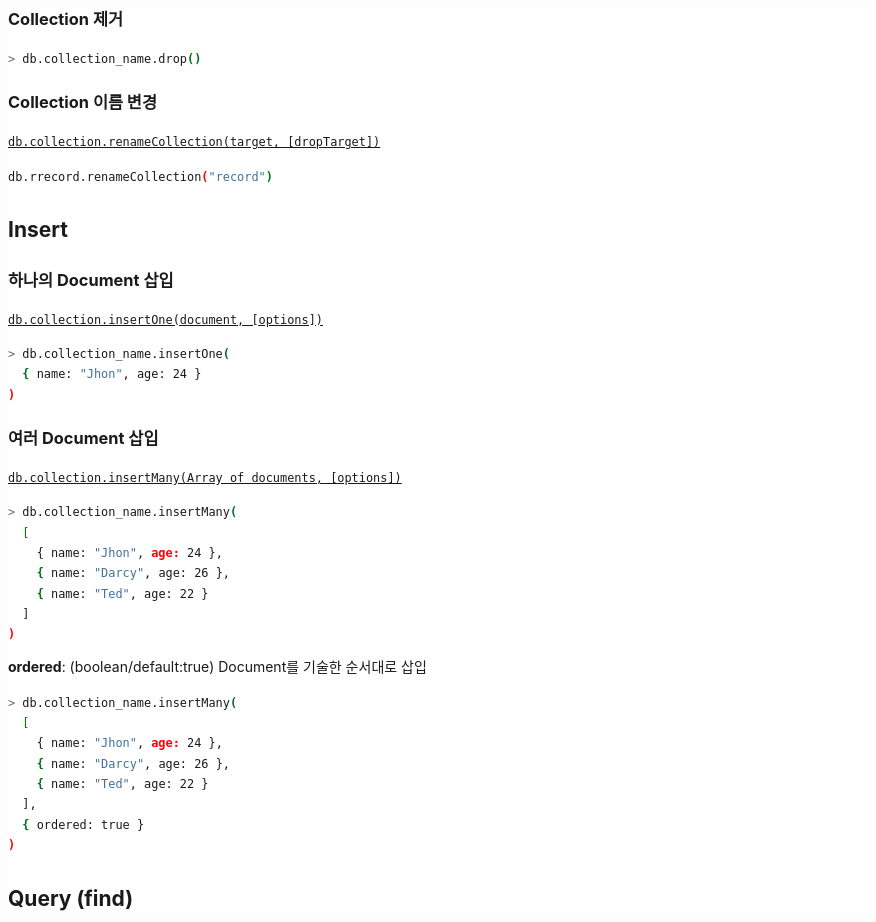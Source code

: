 ### Collection 제거
```bash
> db.collection_name.drop()
```

### Collection 이름 변경
[`db.collection.renameCollection(target, [dropTarget])`](https://docs.mongodb.com/manual/reference/method/db.collection.renameCollection/)
```bash
db.rrecord.renameCollection("record")
```



## Insert

### 하나의 Document 삽입
[`db.collection.insertOne(document, [options])`](https://docs.mongodb.com/manual/reference/method/db.collection.insertOne/#db.collection.insertOne)
```bash
> db.collection_name.insertOne(
  { name: "Jhon", age: 24 }
)
```

### 여러 Document 삽입
[`db.collection.insertMany(Array of documents, [options])`](https://docs.mongodb.com/manual/reference/method/db.collection.insertMany/#db.collection.insertMany)
```bash
> db.collection_name.insertMany(
  [
    { name: "Jhon", age: 24 },
    { name: "Darcy", age: 26 },
    { name: "Ted", age: 22 }
  ]
)
```

**ordered**: (boolean/default:true) Document를 기술한 순서대로 삽입
```bash
> db.collection_name.insertMany(
  [
    { name: "Jhon", age: 24 },
    { name: "Darcy", age: 26 },
    { name: "Ted", age: 22 }
  ],
  { ordered: true }
)
```




## Query (find)
